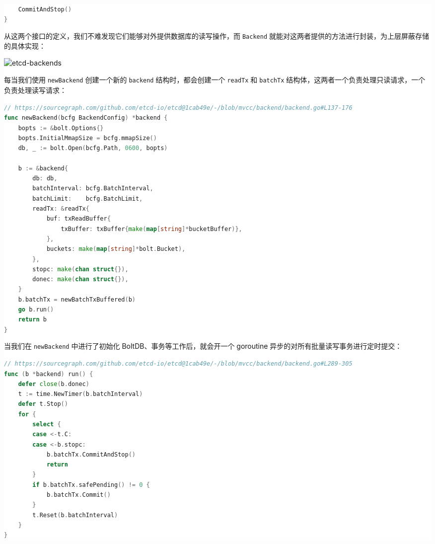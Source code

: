 ```go
	CommitAndStop()
}
```

从这两个接口的定义，我们不难发现它们能够对外提供数据库的读写操作，而 `Backend` 就能对这两者提供的方法进行封装，为上层屏蔽存储的具体实现：

![etcd-backends](https://img.draveness.me/2018-10-22-etcd-backends.png)

每当我们使用 `newBackend` 创建一个新的 `backend` 结构时，都会创建一个 `readTx` 和 `batchTx` 结构体，这两者一个负责处理只读请求，一个负责处理读写请求：

```go
// https://sourcegraph.com/github.com/etcd-io/etcd@1cab49e/-/blob/mvcc/backend/backend.go#L137-176
func newBackend(bcfg BackendConfig) *backend {
	bopts := &bolt.Options{}
	bopts.InitialMmapSize = bcfg.mmapSize()
	db, _ := bolt.Open(bcfg.Path, 0600, bopts)

	b := &backend{
		db: db,
		batchInterval: bcfg.BatchInterval,
		batchLimit:    bcfg.BatchLimit,
		readTx: &readTx{
			buf: txReadBuffer{
				txBuffer: txBuffer{make(map[string]*bucketBuffer)},
			},
			buckets: make(map[string]*bolt.Bucket),
		},
		stopc: make(chan struct{}),
		donec: make(chan struct{}),
	}
	b.batchTx = newBatchTxBuffered(b)
	go b.run()
	return b
}
```

当我们在 `newBackend` 中进行了初始化 BoltDB、事务等工作后，就会开一个 goroutine 异步的对所有批量读写事务进行定时提交：

```go
// https://sourcegraph.com/github.com/etcd-io/etcd@1cab49e/-/blob/mvcc/backend/backend.go#L289-305
func (b *backend) run() {
	defer close(b.donec)
	t := time.NewTimer(b.batchInterval)
	defer t.Stop()
	for {
		select {
		case <-t.C:
		case <-b.stopc:
			b.batchTx.CommitAndStop()
			return
		}
		if b.batchTx.safePending() != 0 {
			b.batchTx.Commit()
		}
		t.Reset(b.batchInterval)
	}
}
```
